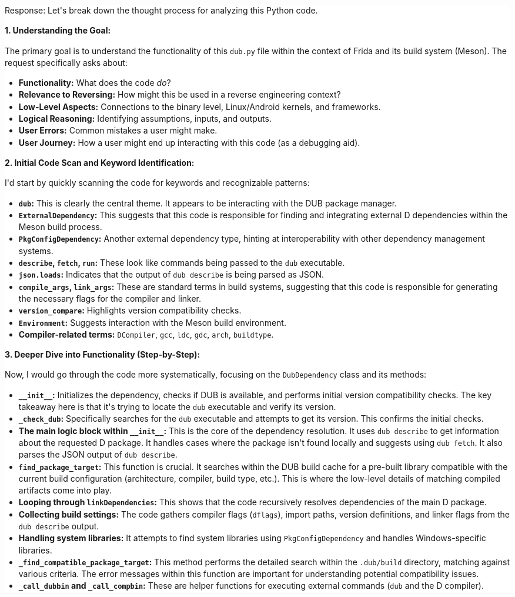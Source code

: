 Response:
Let's break down the thought process for analyzing this Python code.

**1. Understanding the Goal:**

The primary goal is to understand the functionality of this `dub.py` file within the context of Frida and its build system (Meson). The request specifically asks about:

* **Functionality:** What does the code *do*?
* **Relevance to Reversing:** How might this be used in a reverse engineering context?
* **Low-Level Aspects:** Connections to the binary level, Linux/Android kernels, and frameworks.
* **Logical Reasoning:**  Identifying assumptions, inputs, and outputs.
* **User Errors:** Common mistakes a user might make.
* **User Journey:**  How a user might end up interacting with this code (as a debugging aid).

**2. Initial Code Scan and Keyword Identification:**

I'd start by quickly scanning the code for keywords and recognizable patterns:

* **`dub`:**  This is clearly the central theme. It appears to be interacting with the DUB package manager.
* **`ExternalDependency`:**  This suggests that this code is responsible for finding and integrating external D dependencies within the Meson build process.
* **`PkgConfigDependency`:**  Another external dependency type, hinting at interoperability with other dependency management systems.
* **`describe`, `fetch`, `run`:** These look like commands being passed to the `dub` executable.
* **`json.loads`:**  Indicates that the output of `dub describe` is being parsed as JSON.
* **`compile_args`, `link_args`:** These are standard terms in build systems, suggesting that this code is responsible for generating the necessary flags for the compiler and linker.
* **`version_compare`:**  Highlights version compatibility checks.
* **`Environment`:**  Suggests interaction with the Meson build environment.
* **Compiler-related terms:** `DCompiler`, `gcc`, `ldc`, `gdc`, `arch`, `buildtype`.

**3. Deeper Dive into Functionality (Step-by-Step):**

Now, I would go through the code more systematically, focusing on the `DubDependency` class and its methods:

* **`__init__`:**  Initializes the dependency, checks if DUB is available, and performs initial version compatibility checks. The key takeaway here is that it's trying to locate the `dub` executable and verify its version.
* **`_check_dub`:**  Specifically searches for the `dub` executable and attempts to get its version. This confirms the initial checks.
* **The main logic block within `__init__`:** This is the core of the dependency resolution. It uses `dub describe` to get information about the requested D package. It handles cases where the package isn't found locally and suggests using `dub fetch`. It also parses the JSON output of `dub describe`.
* **`find_package_target`:** This function is crucial. It searches within the DUB build cache for a pre-built library compatible with the current build configuration (architecture, compiler, build type, etc.). This is where the low-level details of matching compiled artifacts come into play.
* **Looping through `linkDependencies`:** This shows that the code recursively resolves dependencies of the main D package.
* **Collecting build settings:**  The code gathers compiler flags (`dflags`), import paths, version definitions, and linker flags from the `dub describe` output.
* **Handling system libraries:** It attempts to find system libraries using `PkgConfigDependency` and handles Windows-specific libraries.
* **`_find_compatible_package_target`:**  This method performs the detailed search within the `.dub/build` directory, matching against various criteria. The error messages within this function are important for understanding potential compatibility issues.
* **`_call_dubbin` and `_call_compbin`:**  These are helper functions for executing external commands (`dub` and the D compiler).
